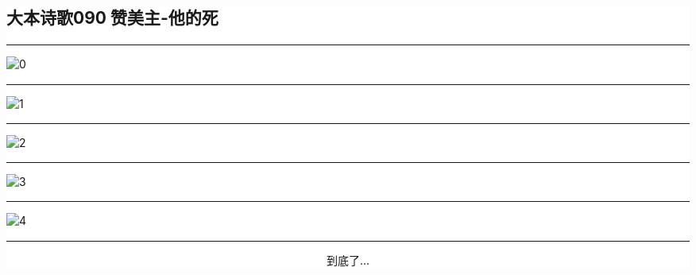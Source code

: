 
## 大本诗歌090 赞美主-他的死
        

<div class="container"></div>





---

<img width=100% alt="0" data-original="/data/d00090/0">

---

<img width=100% alt="1" data-original="/data/d00090/1">

---

<img width=100% alt="2" data-original="/data/d00090/2">

---

<img width=100% alt="3" data-original="/data/d00090/3">

---

<img width=100% alt="4" data-original="/data/d00090/4">

---

<p style="text-align: center">到底了...</p>

<script src="/js/dist-view.js"></script>

<script>
MAIN.id = 'd00090';
$('.container').append('<div id=aplayer0></div>');
    const ap0 = new APlayer({
        container: document.getElementById('aplayer0'),
        volume: 1,
        loop: 'none',
        preload: 'none',
        audio: [{
            name: `D90赞美不尽赞美赞美救主恩深
`,
            artist: '大本诗歌',
            url: 'https://v-cdn-singlepagepic.soqi.cn/VoiceLibrary_MzE4NTc0ODUxNzM=.voice',
            cover: '/favicon'
        }]
    });
    
$('.container').append('<div id=aplayer1></div>');
    const ap1 = new APlayer({
        container: document.getElementById('aplayer1'),
        volume: 1,
        loop: 'none',
        preload: 'none',
        audio: [{
            name: `大本诗歌90首教唱
`,
            artist: '大本诗歌',
            url: 'https://v-cdn-singlepagepic.soqi.cn/VoiceLibrary_MzE4NTc0ODUyMjQ=.voice',
            cover: '/favicon'
        }]
    });
    
